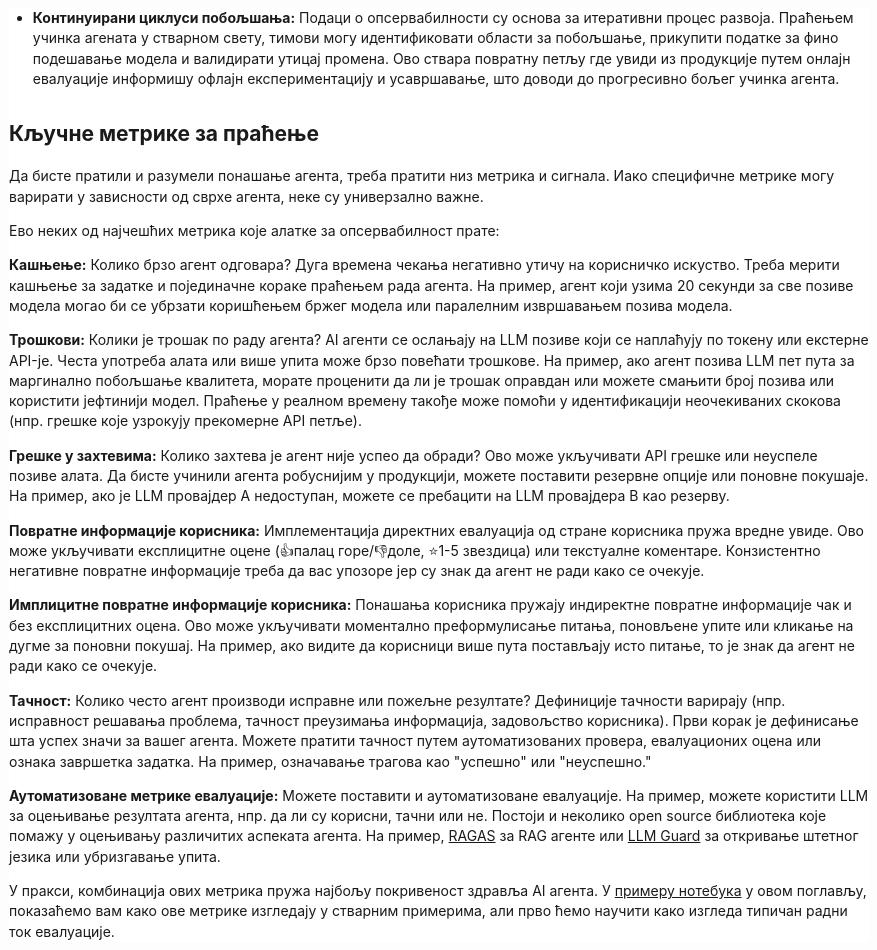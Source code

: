 *   **Континуирани циклуси побољшања:** Подаци о опсервабилности су основа за итеративни процес развоја. Праћењем учинка агената у стварном свету, тимови могу идентификовати области за побољшање, прикупити податке за фино подешавање модела и валидирати утицај промена. Ово ствара повратну петљу где увиди из продукције путем онлајн евалуације информишу офлајн експериментацију и усавршавање, што доводи до прогресивно бољег учинка агента.

## Кључне метрике за праћење

Да бисте пратили и разумели понашање агента, треба пратити низ метрика и сигнала. Иако специфичне метрике могу варирати у зависности од сврхе агента, неке су универзално важне.

Ево неких од најчешћих метрика које алатке за опсервабилност прате:

**Кашњење:** Колико брзо агент одговара? Дуга времена чекања негативно утичу на корисничко искуство. Треба мерити кашњење за задатке и појединачне кораке праћењем рада агента. На пример, агент који узима 20 секунди за све позиве модела могао би се убрзати коришћењем бржег модела или паралелним извршавањем позива модела.

**Трошкови:** Колики је трошак по раду агента? AI агенти се ослањају на LLM позиве који се наплаћују по токену или екстерне API-је. Честа употреба алата или више упита може брзо повећати трошкове. На пример, ако агент позива LLM пет пута за маргинално побољшање квалитета, морате проценити да ли је трошак оправдан или можете смањити број позива или користити јефтинији модел. Праћење у реалном времену такође може помоћи у идентификацији неочекиваних скокова (нпр. грешке које узрокују прекомерне API петље).

**Грешке у захтевима:** Колико захтева је агент није успео да обради? Ово може укључивати API грешке или неуспеле позиве алата. Да бисте учинили агента робуснијим у продукцији, можете поставити резервне опције или поновне покушаје. На пример, ако је LLM провајдер A недоступан, можете се пребацити на LLM провајдера B као резерву.

**Повратне информације корисника:** Имплементација директних евалуација од стране корисника пружа вредне увиде. Ово може укључивати експлицитне оцене (👍палац горе/👎доле, ⭐1-5 звездица) или текстуалне коментаре. Конзистентно негативне повратне информације треба да вас упозоре јер су знак да агент не ради како се очекује.

**Имплицитне повратне информације корисника:** Понашања корисника пружају индиректне повратне информације чак и без експлицитних оцена. Ово може укључивати моментално преформулисање питања, поновљене упите или кликање на дугме за поновни покушај. На пример, ако видите да корисници више пута постављају исто питање, то је знак да агент не ради како се очекује.

**Тачност:** Колико често агент производи исправне или пожељне резултате? Дефиниције тачности варирају (нпр. исправност решавања проблема, тачност преузимања информација, задовољство корисника). Први корак је дефинисање шта успех значи за вашег агента. Можете пратити тачност путем аутоматизованих провера, евалуационих оцена или ознака завршетка задатка. На пример, означавање трагова као "успешно" или "неуспешно."

**Аутоматизоване метрике евалуације:** Можете поставити и аутоматизоване евалуације. На пример, можете користити LLM за оцењивање резултата агента, нпр. да ли су корисни, тачни или не. Постоји и неколико open source библиотека које помажу у оцењивању различитих аспеката агента. На пример, [RAGAS](https://docs.ragas.io/) за RAG агенте или [LLM Guard](https://llm-guard.com/) за откривање штетног језика или убризгавање упита.

У пракси, комбинација ових метрика пружа најбољу покривеност здравља AI агента. У [примеру нотебука](./code_samples/10_autogen_evaluation.ipynb) у овом поглављу, показаћемо вам како ове метрике изгледају у стварним примерима, али прво ћемо научити како изгледа типичан радни ток евалуације.

